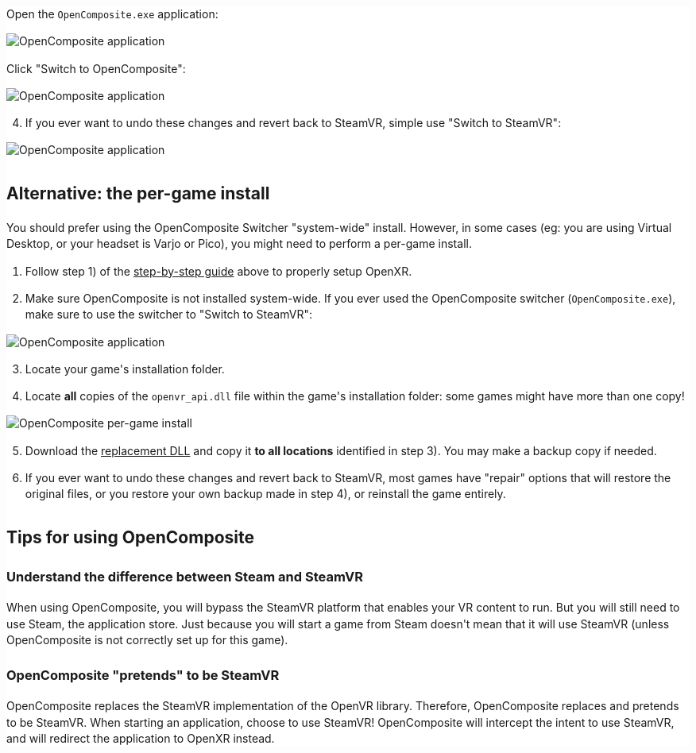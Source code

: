 Open the `OpenComposite.exe` application:

![OpenComposite application](site/oc1.png)

Click "Switch to OpenComposite":

![OpenComposite application](site/oc2.png)

4) If you ever want to undo these changes and revert back to SteamVR, simple use "Switch to SteamVR":

![OpenComposite application](site/oc-switch-steamvr.png)

## Alternative: the per-game install

You should prefer using the OpenComposite Switcher "system-wide" install. However, in some cases (eg: you are using Virtual Desktop, or your headset is Varjo or Pico), you might need to perform a per-game install.

1) Follow step 1) of the [step-by-step guide](#step-by-step) above to properly setup OpenXR.

2) Make sure OpenComposite is not installed system-wide. If you ever used the OpenComposite switcher (`OpenComposite.exe`), make sure to use the switcher to "Switch to SteamVR":

![OpenComposite application](site/oc-switch-steamvr.png)

3) Locate your game's installation folder.

4) Locate **all** copies of the `openvr_api.dll` file within the game's installation folder: some games might have more than one copy!

![OpenComposite per-game install](site/oc-per-game.png)

5) Download the [replacement DLL](https://znix.xyz/OpenComposite/download.php?arch=x64&branch=openxr) and copy it **to all locations** identified in step 3). You may make a backup copy if needed.

6) If you ever want to undo these changes and revert back to SteamVR, most games have "repair" options that will restore the original files, or you restore your own backup made in step 4), or reinstall the game entirely.

## Tips for using OpenComposite

### Understand the difference between Steam and SteamVR

When using OpenComposite, you will bypass the SteamVR platform that enables your VR content to run. But you will still need to use Steam, the application store. Just because you will start a game from Steam doesn't mean that it will use SteamVR (unless OpenComposite is not correctly set up for this game).

### OpenComposite "pretends" to be SteamVR

OpenComposite replaces the SteamVR implementation of the OpenVR library. Therefore, OpenComposite replaces and pretends to be SteamVR. When starting an application, choose to use SteamVR! OpenComposite will intercept the intent to use SteamVR, and will redirect the application to OpenXR instead.
